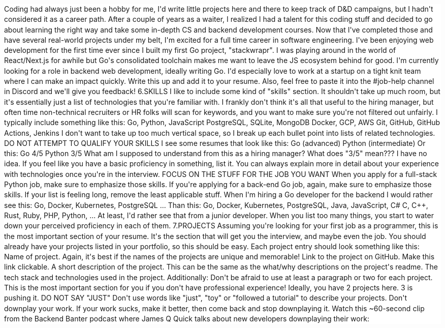 Coding had always just been a hobby for me, I'd write little projects here and there to keep track of D&D campaigns, but I hadn't considered it as a career path. After a couple of years as a waiter, I realized I had a talent for this coding stuff and decided to go about learning the right way and take some in-depth CS and backend development courses. Now that I've completed those and have several real-world projects under my belt, I'm excited for a full time career in software engineering.
I've been enjoying web development for the first time ever since I built my first Go project, "stackwrapr". I was playing around in the world of React/Next.js for awhile but Go's consolidated toolchain makes me want to leave the JS ecosystem behind for good. I'm currently looking for a role in backend web development, ideally writing Go. I'd especially love to work at a startup on a tight knit team where I can make an impact quickly.
Write this up and add it to your resume. Also, feel free to paste it into the #job-help channel in Discord and we'll give you feedback!
6.SKILLS
I like to include some kind of "skills" section. It shouldn't take up much room, but it's essentially just a list of technologies that you're familiar with. I frankly don't think it's all that useful to the hiring manager, but often time non-technical recruiters or HR folks will scan for keywords, and you want to make sure you're not filtered out unfairly.
I typically include something like this:
Go, Python, JavaScript
PostgreSQL, SQLite, MongoDB
Docker, GCP, AWS
Git, GitHub, GitHub Actions, Jenkins
I don't want to take up too much vertical space, so I break up each bullet point into lists of related technologies.
DO NOT ATTEMPT TO QUALIFY YOUR SKILLS
I see some resumes that look like this:
Go (advanced)
Python (intermediate)
Or this:
Go 4/5
Python 3/5
What am I supposed to understand from this as a hiring manager? What does "3/5" mean??? I have no idea. If you feel like you have a basic proficiency in something, list it. You can always explain more in detail about your experience with technologies once you're in the interview.
FOCUS ON THE STUFF FOR THE JOB YOU WANT
When you apply for a full-stack Python job, make sure to emphasize those skills. If you're applying for a back-end Go job, again, make sure to emphasize those skills. If your list is feeling long, remove the least applicable stuff. When I'm hiring a Go developer for the backend I would rather see this:
Go, Docker, Kubernetes, PostgreSQL
...
Than this:
Go, Docker, Kubernetes, PostgreSQL, Java, JavaScript, C# C, C++, Rust, Ruby, PHP, Python, ...
At least, I'd rather see that from a junior developer. When you list too many things, you start to water down your perceived proficiency in each of them.
7.PROJECTS
Assuming you're looking for your first job as a programmer, this is the most important section of your resume. It's the section that will get you the interview, and maybe even the job. You should already have your projects listed in your portfolio, so this should be easy.
Each project entry should look something like this:
Name of project. Again, it's best if the names of the projects are unique and memorable!
Link to the project on GitHub. Make this link clickable.
A short description of the project. This can be the same as the what/why descriptions on the project's readme.
The tech stack and technologies used in the project.
Additionally:
Don't be afraid to use at least a paragraph or two for each project. This is the most important section for you if you don't have professional experience!
Ideally, you have 2 projects here. 3 is pushing it.
DO NOT SAY "JUST"
Don't use words like "just", "toy" or "followed a tutorial" to describe your projects. Don't downplay your work. If your work sucks, make it better, then come back and stop downplaying it.
Watch this ~60-second clip from the Backend Banter podcast where James Q Quick talks about new developers downplaying their work: